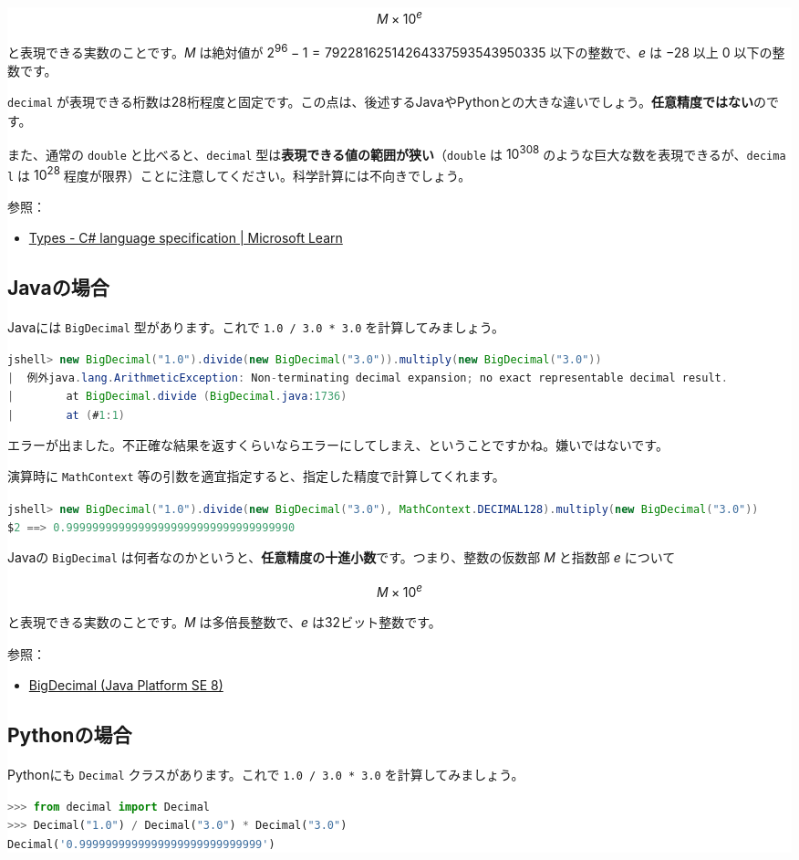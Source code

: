 $$
M\times 10^e
$$

と表現できる実数のことです。$M$ は絶対値が $2^{96}-1=79228162514264337593543950335$ 以下の整数で、$e$ は $-28$ 以上 $0$ 以下の整数です。

`decimal` が表現できる桁数は28桁程度と固定です。この点は、後述するJavaやPythonとの大きな違いでしょう。**任意精度ではない**のです。

また、通常の `double` と比べると、`decimal` 型は**表現できる値の範囲が狭い**（`double` は $10^{308}$ のような巨大な数を表現できるが、`decimal` は $10^{28}$ 程度が限界）ことに注意してください。科学計算には不向きでしょう。

参照：

* [Types - C# language specification | Microsoft Learn](https://learn.microsoft.com/ja-jp/dotnet/csharp/language-reference/language-specification/types#838-the-decimal-type)

## Javaの場合

Javaには `BigDecimal` 型があります。これで `1.0 / 3.0 * 3.0` を計算してみましょう。

```java
jshell> new BigDecimal("1.0").divide(new BigDecimal("3.0")).multiply(new BigDecimal("3.0"))
|  例外java.lang.ArithmeticException: Non-terminating decimal expansion; no exact representable decimal result.
|        at BigDecimal.divide (BigDecimal.java:1736)
|        at (#1:1)
```

エラーが出ました。不正確な結果を返すくらいならエラーにしてしまえ、ということですかね。嫌いではないです。

演算時に `MathContext` 等の引数を適宜指定すると、指定した精度で計算してくれます。

```java
jshell> new BigDecimal("1.0").divide(new BigDecimal("3.0"), MathContext.DECIMAL128).multiply(new BigDecimal("3.0"))
$2 ==> 0.99999999999999999999999999999999990
```

Javaの `BigDecimal` は何者なのかというと、**任意精度の十進小数**です。つまり、整数の仮数部 $M$ と指数部 $e$ について

$$
M\times 10^e
$$

と表現できる実数のことです。$M$ は多倍長整数で、$e$ は32ビット整数です。

参照：

* [BigDecimal (Java Platform SE 8)](https://docs.oracle.com/javase/8/docs/api/java/math/BigDecimal.html)

## Pythonの場合

Pythonにも `Decimal` クラスがあります。これで `1.0 / 3.0 * 3.0` を計算してみましょう。

```python
>>> from decimal import Decimal
>>> Decimal("1.0") / Decimal("3.0") * Decimal("3.0")
Decimal('0.9999999999999999999999999999')
```
